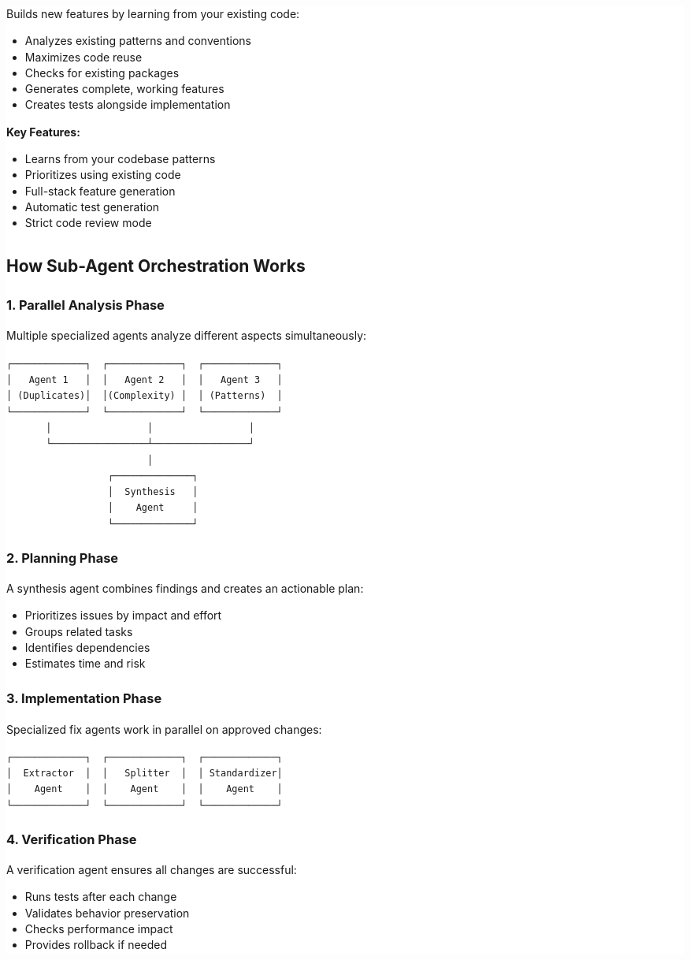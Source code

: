 Builds new features by learning from your existing code:
- Analyzes existing patterns and conventions
- Maximizes code reuse
- Checks for existing packages
- Generates complete, working features
- Creates tests alongside implementation

**Key Features:**
- Learns from your codebase patterns
- Prioritizes using existing code
- Full-stack feature generation
- Automatic test generation
- Strict code review mode

## How Sub-Agent Orchestration Works

### 1. Parallel Analysis Phase
Multiple specialized agents analyze different aspects simultaneously:
```
┌─────────────┐  ┌─────────────┐  ┌─────────────┐
│   Agent 1   │  │   Agent 2   │  │   Agent 3   │
│ (Duplicates)│  │(Complexity) │  │ (Patterns)  │
└─────────────┘  └─────────────┘  └─────────────┘
       │                 │                 │
       └─────────────────┴─────────────────┘
                         │
                  ┌──────────────┐
                  │  Synthesis   │
                  │    Agent     │
                  └──────────────┘
```

### 2. Planning Phase
A synthesis agent combines findings and creates an actionable plan:
- Prioritizes issues by impact and effort
- Groups related tasks
- Identifies dependencies
- Estimates time and risk

### 3. Implementation Phase
Specialized fix agents work in parallel on approved changes:
```
┌─────────────┐  ┌─────────────┐  ┌─────────────┐
│  Extractor  │  │   Splitter  │  │ Standardizer│
│    Agent    │  │    Agent    │  │    Agent    │
└─────────────┘  └─────────────┘  └─────────────┘
```

### 4. Verification Phase
A verification agent ensures all changes are successful:
- Runs tests after each change
- Validates behavior preservation
- Checks performance impact
- Provides rollback if needed
